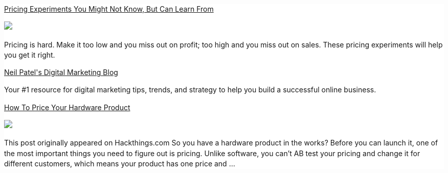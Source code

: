 </div>

</div>

<div class="card">

<div class="card-title">

[Pricing Experiments You Might Not Know, But Can Learn
From](https://conversionxl.com/blog/pricing-experiments-you-might-not-know-but-can-learn-from)

</div>

<div class="card-image">

[![](https://cxl.com/wp-content/uploads/2019/02/Pricing-experiments.png)](https://conversionxl.com/blog/pricing-experiments-you-might-not-know-but-can-learn-from)

</div>

Pricing is hard. Make it too low and you miss out on profit; too high
and you miss out on sales. These pricing experiments will help you get
it right.

</div>

<div class="card">

<div class="card-title">

[Neil Patel's Digital Marketing
Blog](https://blog.kissmetrics.com/high-priced-digital-product)

</div>

Your \#1 resource for digital marketing tips, trends, and strategy to
help you build a successful online business.

</div>

<div class="card">

<div class="card-title">

[How To Price Your Hardware
Product](http://marcbarros.com/how-to-price-your-hardware-product)

</div>

<div class="card-image">

[![](https://marcbarros.com/wp-content/uploads/2013/05/pricetag.png)](http://marcbarros.com/how-to-price-your-hardware-product)

</div>

This post originally appeared on Hackthings.com So you have a hardware
product in the works? Before you can launch it, one of the most
important things you need to figure out is pricing. Unlike software, you
can’t AB test your pricing and change it for different customers, which
means your product has one price and …
